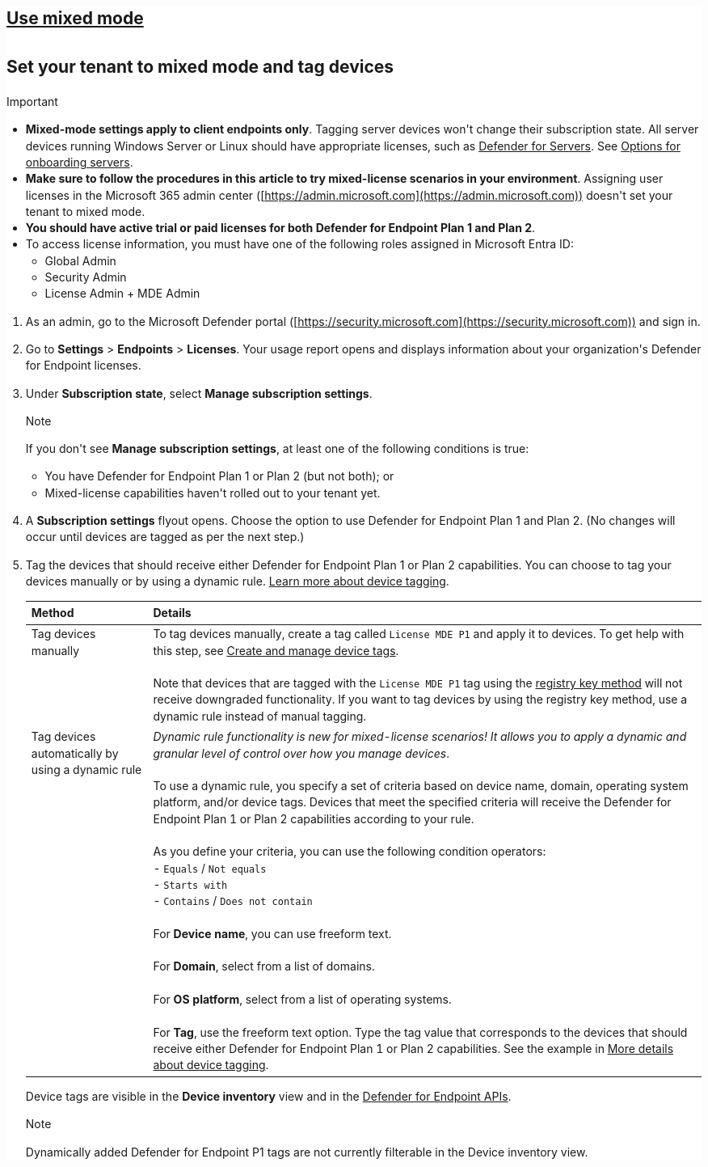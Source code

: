## [**Use mixed mode**](#tab/mixed)

## Set your tenant to mixed mode and tag devices

> [!IMPORTANT]
> - **Mixed-mode settings apply to client endpoints only**. Tagging server devices won't change their subscription state. All server devices running Windows Server or Linux should have appropriate licenses, such as [Defender for Servers](/azure/defender-for-cloud/plan-defender-for-servers-select-plan). See [Options for onboarding servers](onboard-windows-server.md).
> - **Make sure to follow the procedures in this article to try mixed-license scenarios in your environment**. Assigning user licenses in the Microsoft 365 admin center ([https://admin.microsoft.com](https://admin.microsoft.com)) doesn't set your tenant to mixed mode. 
> - **You should have active trial or paid licenses for both Defender for Endpoint Plan 1 and Plan 2**. 
> - To access license information, you must have one of the following roles assigned in Microsoft Entra ID:
>    - Global Admin
>    - Security Admin
>    - License Admin + MDE Admin  

1. As an admin, go to the Microsoft Defender portal ([https://security.microsoft.com](https://security.microsoft.com)) and sign in.

2. Go to **Settings** > **Endpoints** > **Licenses**. Your usage report opens and displays information about your organization's Defender for Endpoint licenses.

3. Under **Subscription state**, select **Manage subscription settings**. 

   > [!NOTE]
   > If you don't see **Manage subscription settings**, at least one of the following conditions is true:
   > - You have Defender for Endpoint Plan 1 or Plan 2 (but not both); or 
   > - Mixed-license capabilities haven't rolled out to your tenant yet.

4. A **Subscription settings** flyout opens. Choose the option to use Defender for Endpoint Plan 1 and Plan 2. (No changes will occur until devices are tagged as per the next step.)

5. Tag the devices that should receive either Defender for Endpoint Plan 1 or Plan 2 capabilities. You can choose to tag your devices manually or by using a dynamic rule. [Learn more about device tagging](#more-details-about-device-tagging).

   | Method | Details |
   |:---|:---|
   | Tag devices manually | To tag devices manually, create a tag called `License MDE P1` and apply it to devices. To get help with this step, see [Create and manage device tags](machine-tags.md).<br/><br/>Note that devices that are tagged with the `License MDE P1` tag using the [registry key method](machine-tags.md#add-device-tags-by-setting-a-registry-key-value) will not receive downgraded functionality. If you want to tag devices by using the registry key method, use a dynamic rule instead of manual tagging.  |
   | Tag devices automatically by using a dynamic rule | *Dynamic rule functionality is new for mixed-license scenarios! It allows you to apply a dynamic and granular level of control over how you manage devices*. <br/><br/>To use a dynamic rule, you specify a set of criteria based on device name, domain, operating system platform, and/or device tags. Devices that meet the specified criteria will receive the Defender for Endpoint Plan 1 or Plan 2 capabilities according to your rule. <br/><br/>As you define your criteria, you can use the following condition operators: <br/>- `Equals` / `Not equals`<br/>- `Starts with`<br/>- `Contains` / `Does not contain` <br/><br/>For **Device name**, you can use freeform text.<br/><br/>For **Domain**, select from a list of domains.<br/><br/>For **OS platform**, select from a list of operating systems.<br/><br/>For **Tag**, use the freeform text option. Type the tag value that corresponds to the devices that should receive either Defender for Endpoint Plan 1 or Plan 2 capabilities. See the example in [More details about device tagging](#more-details-about-device-tagging). |
 
   Device tags are visible in the **Device inventory** view and in the [Defender for Endpoint APIs](/defender-vulnerability-management/tvm-supported-os).

   > [!NOTE]
   > Dynamically added Defender for Endpoint P1 tags are not currently filterable in the Device inventory view. 
